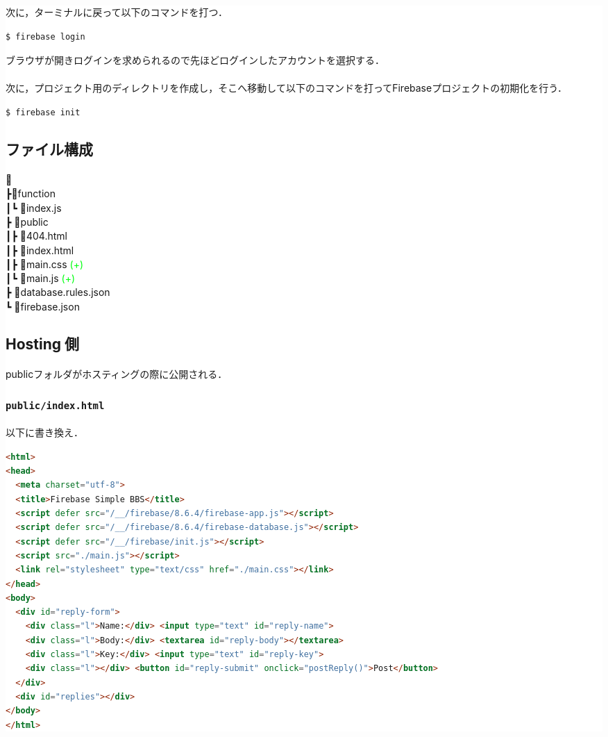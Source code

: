 次に，ターミナルに戻って以下のコマンドを打つ．
```bash
$ firebase login
```
ブラウザが開きログインを求められるので先ほどログインしたアカウントを選択する．  
<br>
次に，プロジェクト用のディレクトリを作成し，そこへ移動して以下のコマンドを打ってFirebaseプロジェクトの初期化を行う．
```bash
$ firebase init
```


## ファイル構成
📂  
┣📂function  
┃┗ 📜index.js  
┣ 📂public  
┃┣ 📜404.html  
┃┣ 📜index.html  
┃┣ 📜main.css <span style="color: #00FF0F; ">(+)</span>  
┃┗ 📜main.js <span style="color: #00FF0F; ">(+)</span>  
┣ 📜database.rules.json  
┗ 📜firebase.json  

## Hosting 側
publicフォルダがホスティングの際に公開される．
### ```public/index.html```
以下に書き換え．
``` html
<html>
<head>
  <meta charset="utf-8">
  <title>Firebase Simple BBS</title>
  <script defer src="/__/firebase/8.6.4/firebase-app.js"></script>
  <script defer src="/__/firebase/8.6.4/firebase-database.js"></script>
  <script defer src="/__/firebase/init.js"></script>
  <script src="./main.js"></script>
  <link rel="stylesheet" type="text/css" href="./main.css"></link>
</head>
<body>
  <div id="reply-form">
    <div class="l">Name:</div> <input type="text" id="reply-name">
    <div class="l">Body:</div> <textarea id="reply-body"></textarea>
    <div class="l">Key:</div> <input type="text" id="reply-key">
    <div class="l"></div> <button id="reply-submit" onclick="postReply()">Post</button>
  </div>
  <div id="replies"></div>
</body>
</html>
```  
